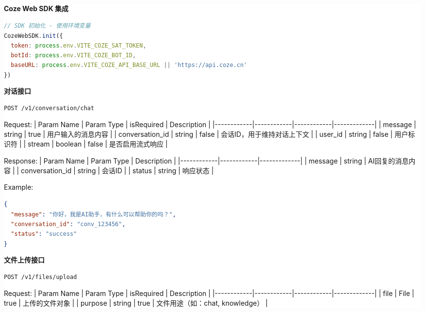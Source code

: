 **Coze Web SDK 集成**
```javascript
// SDK 初始化 - 使用环境变量
CozeWebSDK.init({
  token: process.env.VITE_COZE_SAT_TOKEN,
  botId: process.env.VITE_COZE_BOT_ID,
  baseURL: process.env.VITE_COZE_API_BASE_URL || 'https://api.coze.cn'
})
```

**对话接口**
```
POST /v1/conversation/chat
```

Request:
| Param Name | Param Type | isRequired | Description |
|------------|------------|------------|-------------|
| message | string | true | 用户输入的消息内容 |
| conversation_id | string | false | 会话ID，用于维持对话上下文 |
| user_id | string | false | 用户标识符 |
| stream | boolean | false | 是否启用流式响应 |

Response:
| Param Name | Param Type | Description |
|------------|------------|-------------|
| message | string | AI回复的消息内容 |
| conversation_id | string | 会话ID |
| status | string | 响应状态 |

Example:
```json
{
  "message": "你好，我是AI助手，有什么可以帮助你的吗？",
  "conversation_id": "conv_123456",
  "status": "success"
}
```

**文件上传接口**
```
POST /v1/files/upload
```

Request:
| Param Name | Param Type | isRequired | Description |
|------------|------------|------------|-------------|
| file | File | true | 上传的文件对象 |
| purpose | string | true | 文件用途（如：chat, knowledge） |
